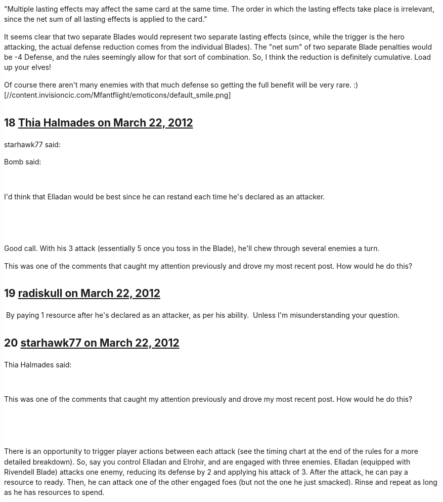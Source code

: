 "Multiple lasting effects may affect the same card at the same time. The order in which the lasting effects take place is irrelevant, since the net sum of all lasting effects is applied to the card."

It seems clear that two separate Blades would represent two separate lasting effects (since, while the trigger is the hero attacking, the actual defense reduction comes from the individual Blades). The "net sum" of two separate Blade penalties would be -4 Defense, and the rules seemingly allow for that sort of combination. So, I think the reduction is definitely cumulative. Load up your elves!

Of course there aren't many enemies with that much defense so getting the full benefit will be very rare. :) [//content.invisioncic.com/Mfantflight/emoticons/default_smile.png]

## 18 [Thia Halmades on March 22, 2012](https://community.fantasyflightgames.com/topic/62112-rivendell-blade/?do=findComment&comment=609020)

starhawk77 said:

Bomb said:

 

I'd think that Elladan would be best since he can restand each time he's declared as an attacker.

 

 

Good call. With his 3 attack (essentially 5 once you toss in the Blade), he'll chew through several enemies a turn. 



This was one of the comments that caught my attention previously and drove my most recent post. How would he do this?

## 19 [radiskull on March 22, 2012](https://community.fantasyflightgames.com/topic/62112-rivendell-blade/?do=findComment&comment=609043)

 By paying 1 resource after he's declared as an attacker, as per his ability.  Unless I'm misunderstanding your question.

## 20 [starhawk77 on March 22, 2012](https://community.fantasyflightgames.com/topic/62112-rivendell-blade/?do=findComment&comment=609044)

Thia Halmades said:

  

This was one of the comments that caught my attention previously and drove my most recent post. How would he do this?

 

 

There is an opportunity to trigger player actions between each attack (see the timing chart at the end of the rules for a more detailed breakdown). So, say you control Elladan and Elrohir, and are engaged with three enemies. Elladan (equipped with Rivendell Blade) attacks one enemy, reducing its defense by 2 and applying his attack of 3. After the attack, he can pay a resource to ready. Then, he can attack one of the other engaged foes (but not the one he just smacked). Rinse and repeat as long as he has resources to spend.
